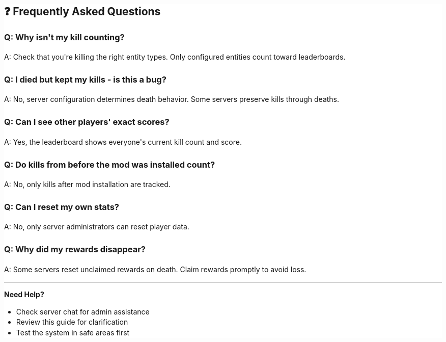 ## ❓ Frequently Asked Questions

### **Q: Why isn't my kill counting?**
A: Check that you're killing the right entity types. Only configured entities count toward leaderboards.

### **Q: I died but kept my kills - is this a bug?**
A: No, server configuration determines death behavior. Some servers preserve kills through deaths.

### **Q: Can I see other players' exact scores?**
A: Yes, the leaderboard shows everyone's current kill count and score.

### **Q: Do kills from before the mod was installed count?**
A: No, only kills after mod installation are tracked.

### **Q: Can I reset my own stats?**
A: No, only server administrators can reset player data.

### **Q: Why did my rewards disappear?**
A: Some servers reset unclaimed rewards on death. Claim rewards promptly to avoid loss.

---

**Need Help?**
- Check server chat for admin assistance
- Review this guide for clarification
- Test the system in safe areas first
